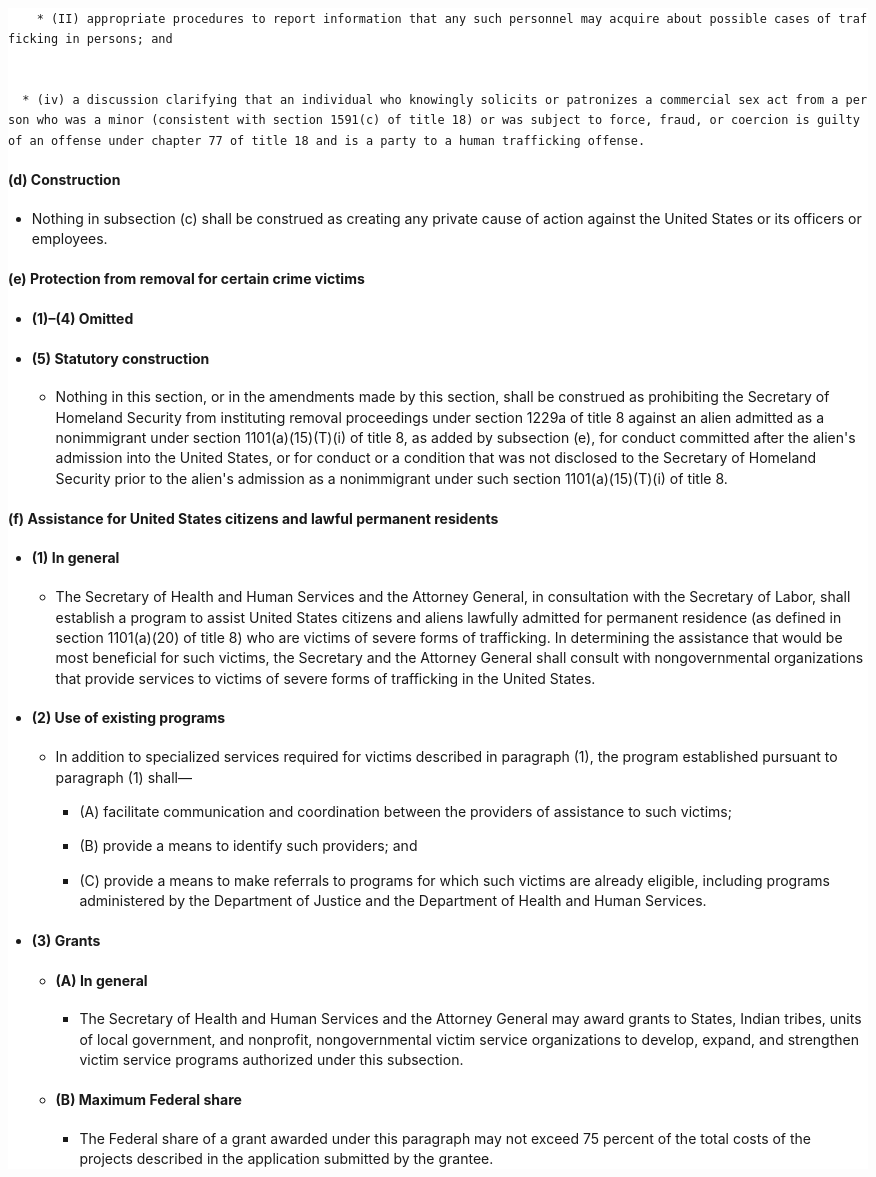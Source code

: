         * (II) appropriate procedures to report information that any such personnel may acquire about possible cases of trafficking in persons; and


      * (iv) a discussion clarifying that an individual who knowingly solicits or patronizes a commercial sex act from a person who was a minor (consistent with section 1591(c) of title 18) or was subject to force, fraud, or coercion is guilty of an offense under chapter 77 of title 18 and is a party to a human trafficking offense.

#### (d) Construction
* Nothing in subsection (c) shall be construed as creating any private cause of action against the United States or its officers or employees.

#### (e) Protection from removal for certain crime victims
* #### (1)–(4) Omitted
* #### (5) Statutory construction
  * Nothing in this section, or in the amendments made by this section, shall be construed as prohibiting the Secretary of Homeland Security from instituting removal proceedings under section 1229a of title 8 against an alien admitted as a nonimmigrant under section 1101(a)(15)(T)(i) of title 8, as added by subsection (e), for conduct committed after the alien's admission into the United States, or for conduct or a condition that was not disclosed to the Secretary of Homeland Security prior to the alien's admission as a nonimmigrant under such section 1101(a)(15)(T)(i) of title 8.

#### (f) Assistance for United States citizens and lawful permanent residents
* #### (1) In general
  * The Secretary of Health and Human Services and the Attorney General, in consultation with the Secretary of Labor, shall establish a program to assist United States citizens and aliens lawfully admitted for permanent residence (as defined in section 1101(a)(20) of title 8) who are victims of severe forms of trafficking. In determining the assistance that would be most beneficial for such victims, the Secretary and the Attorney General shall consult with nongovernmental organizations that provide services to victims of severe forms of trafficking in the United States.

* #### (2) Use of existing programs
  * In addition to specialized services required for victims described in paragraph (1), the program established pursuant to paragraph (1) shall—

    * (A) facilitate communication and coordination between the providers of assistance to such victims;

    * (B) provide a means to identify such providers; and

    * (C) provide a means to make referrals to programs for which such victims are already eligible, including programs administered by the Department of Justice and the Department of Health and Human Services.

* #### (3) Grants
  * #### (A) In general
    * The Secretary of Health and Human Services and the Attorney General may award grants to States, Indian tribes, units of local government, and nonprofit, nongovernmental victim service organizations to develop, expand, and strengthen victim service programs authorized under this subsection.

  * #### (B) Maximum Federal share
    * The Federal share of a grant awarded under this paragraph may not exceed 75 percent of the total costs of the projects described in the application submitted by the grantee.
